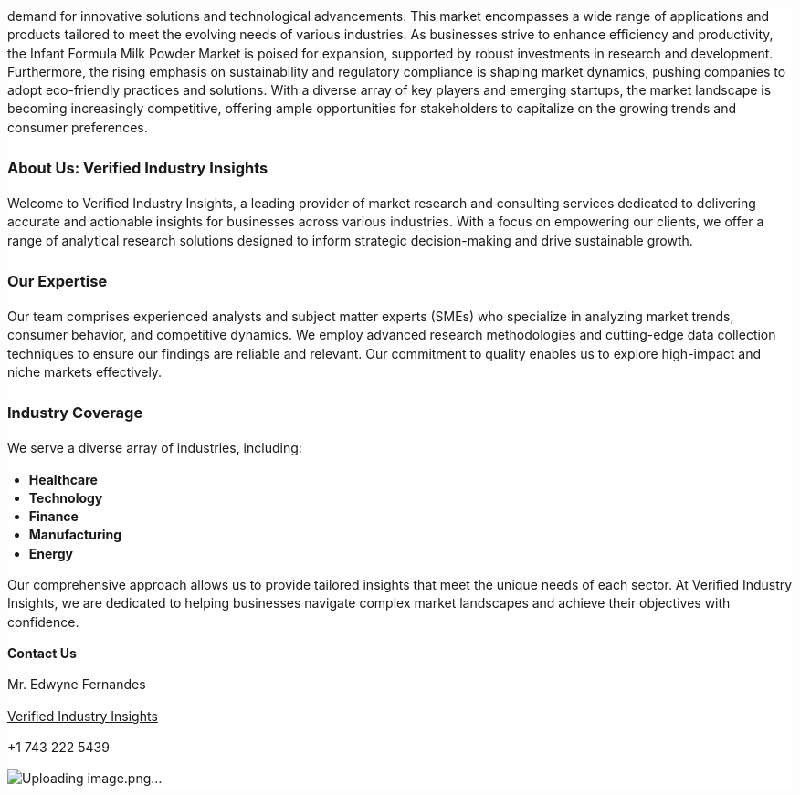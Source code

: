 demand for innovative solutions and technological advancements. This market encompasses a wide range of applications and products tailored to meet the evolving needs of various industries. As businesses strive to enhance efficiency and productivity, the Infant Formula Milk Powder Market is poised for expansion, supported by robust investments in research and development. Furthermore, the rising emphasis on sustainability and regulatory compliance is shaping market dynamics, pushing companies to adopt eco-friendly practices and solutions. With a diverse array of key players and emerging startups, the market landscape is becoming increasingly competitive, offering ample opportunities for stakeholders to capitalize on the growing trends and consumer preferences.</p><h3>About Us: Verified Industry Insights</h3><p>Welcome to Verified Industry Insights, a leading provider of market research and consulting services dedicated to delivering accurate and actionable insights for businesses across various industries. With a focus on empowering our clients, we offer a range of analytical research solutions designed to inform strategic decision-making and drive sustainable growth.</p><h3>Our Expertise</h3><p>Our team comprises experienced analysts and subject matter experts (SMEs) who specialize in analyzing market trends, consumer behavior, and competitive dynamics. We employ advanced research methodologies and cutting-edge data collection techniques to ensure our findings are reliable and relevant. Our commitment to quality enables us to explore high-impact and niche markets effectively.</p><h3>Industry Coverage</h3><p>We serve a diverse array of industries, including:</p><ul><li><strong>Healthcare</strong></li><li><strong>Technology</strong></li><li><strong>Finance</strong></li><li><strong>Manufacturing</strong></li><li><strong>Energy</strong></li></ul><p>Our comprehensive approach allows us to provide tailored insights that meet the unique needs of each sector. At Verified Industry Insights, we are dedicated to helping businesses navigate complex market landscapes and achieve their objectives with confidence.</p><p><strong>Contact Us</strong></p><p>Mr. Edwyne Fernandes</p><p><a href="https://www.verifiedindustryinsights.com/">Verified Industry Insights</a></p><p>+1 743 222 5439</p>
![Uploading image.png…]()
